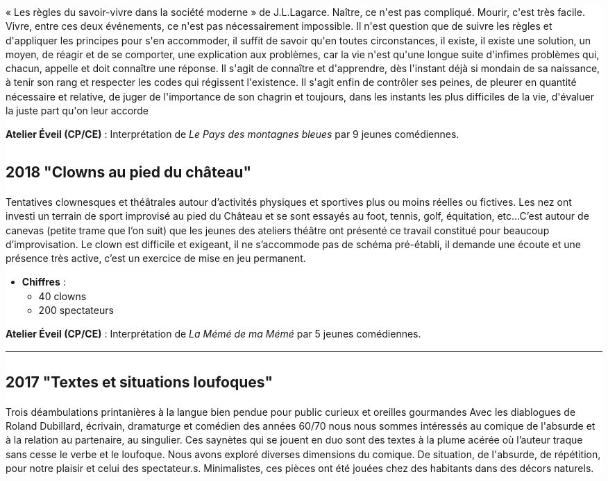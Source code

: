 « Les règles du savoir-vivre dans la société moderne »
de J.L.Lagarce. Naître, ce n'est pas compliqué. Mourir,
c'est très facile. Vivre, entre ces deux événements, ce
n'est pas nécessairement impossible. Il n'est question
que de suivre les règles et d'appliquer les principes
pour s'en accommoder, il suffit de savoir qu'en toutes
circonstances, il existe, il existe une solution, un moyen,
de réagir et de se comporter, une explication aux
problèmes, car la vie n'est qu'une longue suite d'infimes
problèmes qui, chacun, appelle et doit connaître une
réponse. Il s'agit de connaître et d'apprendre, dès
l'instant déjà si mondain de sa naissance, à tenir son
rang et respecter les codes qui régissent l'existence. Il s'agit enfin de contrôler ses peines, de pleurer en
quantité nécessaire et relative, de juger de l'importance de son chagrin et toujours, dans les instants les
plus difficiles de la vie, d'évaluer la juste part qu'on leur accorde

**Atelier Éveil (CP/CE)** : Interprétation de *Le Pays des montagnes bleues* par 9 jeunes comédiennes.

## 2018 "Clowns au pied du château"

Tentatives clownesques et théâtrales
autour d’activités physiques et sportives
plus ou moins réelles ou fictives.
Les nez ont investi un terrain de sport improvisé au pied du Château et se sont essayés au foot, tennis,
golf, équitation, etc...C’est autour de canevas (petite trame que l’on suit) que les jeunes des ateliers théâtre
ont présenté ce travail constitué pour beaucoup d’improvisation. Le clown est difficile et exigeant, il ne
s’accommode pas de schéma pré-établi, il demande une écoute et une présence très active, c’est un
exercice de mise en jeu permanent.

- **Chiffres** :
  - 40 clowns
  - 200 spectateurs

**Atelier Éveil (CP/CE)** : Interprétation de *La Mémé de ma Mémé* par 5 jeunes comédiennes.

---

## 2017 "Textes et situations loufoques"

Trois déambulations printanières à la
langue bien pendue pour public curieux
et oreilles gourmandes
Avec les diablogues de Roland Dubillard, écrivain, dramaturge et comédien des années 60/70
nous nous sommes intéressés au comique de l'absurde et à la relation au partenaire, au singulier.
Ces saynètes qui se jouent en duo sont des textes à la plume acérée où l’auteur traque sans
cesse le verbe et le loufoque. Nous avons exploré diverses dimensions du comique. De situation,
de l'absurde, de répétition, pour notre plaisir et celui des spectateur.s.
Minimalistes, ces pièces ont été jouées chez
des habitants dans des décors naturels.
